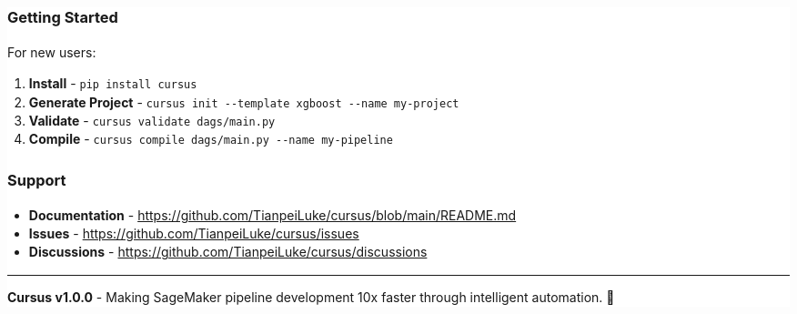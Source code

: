 ### Getting Started

For new users:

1. **Install** - `pip install cursus`
2. **Generate Project** - `cursus init --template xgboost --name my-project`
3. **Validate** - `cursus validate dags/main.py`
4. **Compile** - `cursus compile dags/main.py --name my-pipeline`

### Support

- **Documentation** - https://github.com/TianpeiLuke/cursus/blob/main/README.md
- **Issues** - https://github.com/TianpeiLuke/cursus/issues
- **Discussions** - https://github.com/TianpeiLuke/cursus/discussions

---

**Cursus v1.0.0** - Making SageMaker pipeline development 10x faster through intelligent automation. 🚀
